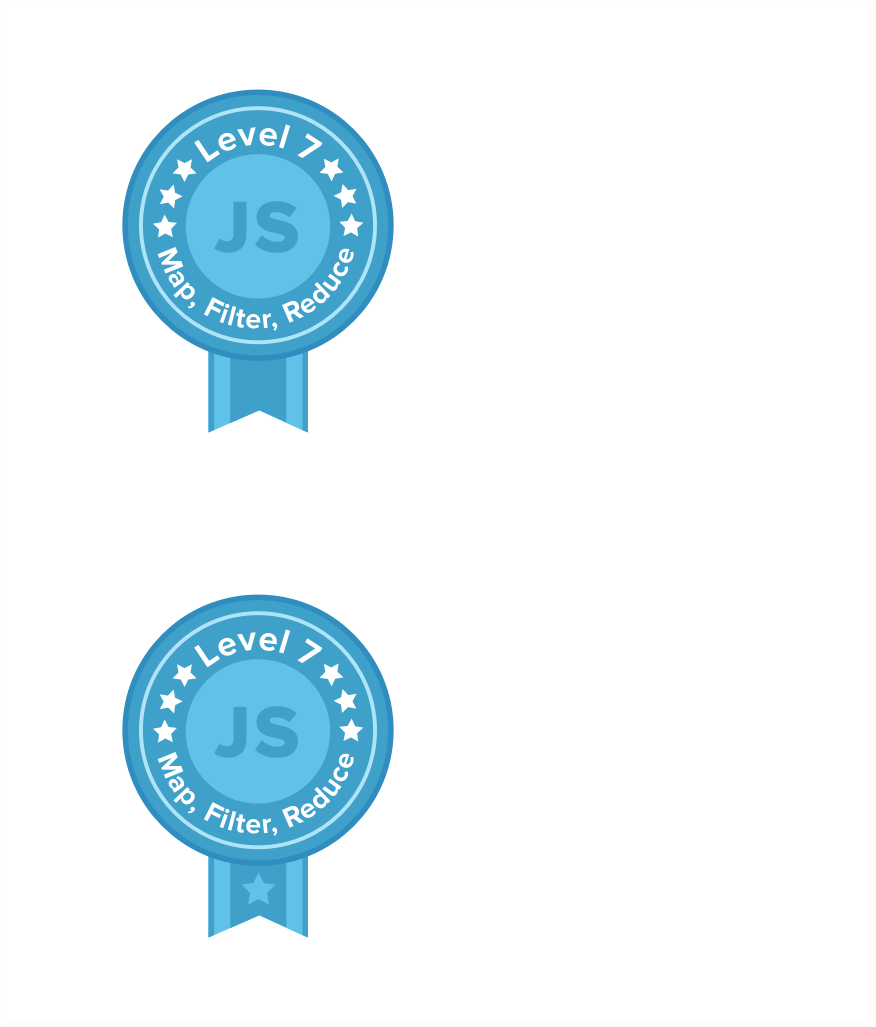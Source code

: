   <img src="public/images/other/js-level-7 copy 2.png">
  <img src="public/images/other/js-level-7 copy 3.png">